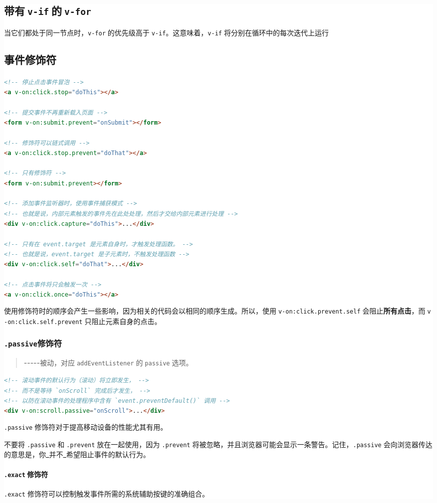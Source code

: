 ## 带有 `v-if` 的 `v-for`

当它们都处于同一节点时，`v-for` 的优先级高于 `v-if`。这意味着，`v-if` 将分别在循环中的每次迭代上运行

## 事件修饰符

```html
<!-- 停止点击事件冒泡 -->
<a v-on:click.stop="doThis"></a>

<!-- 提交事件不再重新载入页面 -->
<form v-on:submit.prevent="onSubmit"></form>

<!-- 修饰符可以链式调用 -->
<a v-on:click.stop.prevent="doThat"></a>

<!-- 只有修饰符 -->
<form v-on:submit.prevent></form>

<!-- 添加事件监听器时，使用事件捕获模式 -->
<!-- 也就是说，内部元素触发的事件先在此处处理，然后才交给内部元素进行处理 -->
<div v-on:click.capture="doThis">...</div>

<!-- 只有在 event.target 是元素自身时，才触发处理函数。 -->
<!-- 也就是说，event.target 是子元素时，不触发处理函数 -->
<div v-on:click.self="doThat">...</div>

<!-- 点击事件将只会触发一次 -->
<a v-on:click.once="doThis"></a>
```

使用修饰符时的顺序会产生一些影响，因为相关的代码会以相同的顺序生成。所以，使用 `v-on:click.prevent.self` 会阻止**所有点击**，而 `v-on:click.self.prevent` 只阻止元素自身的点击。

### `.passive`修饰符

> -----被动，对应 `addEventListener` 的 `passive` 选项。

```html
<!-- 滚动事件的默认行为（滚动）将立即发生， -->
<!-- 而不是等待 `onScroll` 完成后才发生， -->
<!-- 以防在滚动事件的处理程序中含有 `event.preventDefault()` 调用 -->
<div v-on:scroll.passive="onScroll">...</div>
```

`.passive` 修饰符对于提高移动设备的性能尤其有用。

不要将 `.passive` 和 `.prevent` 放在一起使用，因为 `.prevent` 将被忽略，并且浏览器可能会显示一条警告。记住，`.passive` 会向浏览器传达的意思是，你_并不_希望阻止事件的默认行为。

#### `.exact` 修饰符

`.exact` 修饰符可以控制触发事件所需的系统辅助按键的准确组合。
